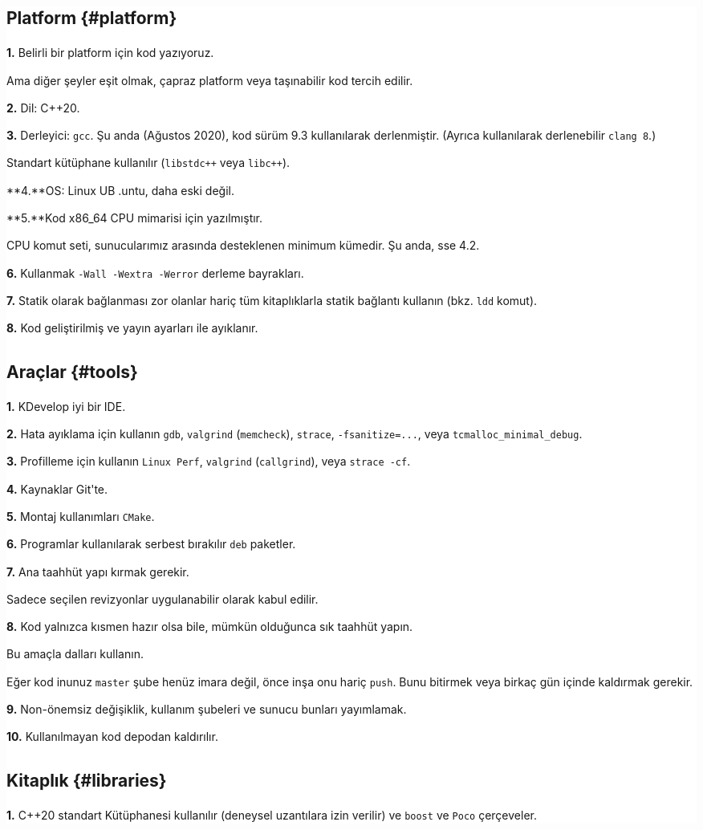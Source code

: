 ## Platform {#platform}

**1.** Belirli bir platform için kod yazıyoruz.

Ama diğer şeyler eşit olmak, çapraz platform veya taşınabilir kod tercih edilir.

**2.** Dil: C++20.

**3.** Derleyici: `gcc`. Şu anda (Ağustos 2020), kod sürüm 9.3 kullanılarak derlenmiştir. (Ayrıca kullanılarak derlenebilir `clang 8`.)

Standart kütüphane kullanılır (`libstdc++` veya `libc++`).

**4.**OS: Linux UB .untu, daha eski değil.

**5.**Kod x86\_64 CPU mimarisi için yazılmıştır.

CPU komut seti, sunucularımız arasında desteklenen minimum kümedir. Şu anda, sse 4.2.

**6.** Kullanmak `-Wall -Wextra -Werror` derleme bayrakları.

**7.** Statik olarak bağlanması zor olanlar hariç tüm kitaplıklarla statik bağlantı kullanın (bkz. `ldd` komut).

**8.** Kod geliştirilmiş ve yayın ayarları ile ayıklanır.

## Araçlar {#tools}

**1.** KDevelop iyi bir IDE.

**2.** Hata ayıklama için kullanın `gdb`, `valgrind` (`memcheck`), `strace`, `-fsanitize=...`, veya `tcmalloc_minimal_debug`.

**3.** Profilleme için kullanın `Linux Perf`, `valgrind` (`callgrind`), veya `strace -cf`.

**4.** Kaynaklar Git'te.

**5.** Montaj kullanımları `CMake`.

**6.** Programlar kullanılarak serbest bırakılır `deb` paketler.

**7.** Ana taahhüt yapı kırmak gerekir.

Sadece seçilen revizyonlar uygulanabilir olarak kabul edilir.

**8.** Kod yalnızca kısmen hazır olsa bile, mümkün olduğunca sık taahhüt yapın.

Bu amaçla dalları kullanın.

Eğer kod inunuz `master` şube henüz imara değil, önce inşa onu hariç `push`. Bunu bitirmek veya birkaç gün içinde kaldırmak gerekir.

**9.** Non-önemsiz değişiklik, kullanım şubeleri ve sunucu bunları yayımlamak.

**10.** Kullanılmayan kod depodan kaldırılır.

## Kitaplık {#libraries}

**1.** C++20 standart Kütüphanesi kullanılır (deneysel uzantılara izin verilir) ve `boost` ve `Poco` çerçeveler.
